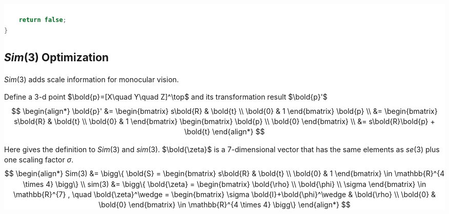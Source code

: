 ```cpp

    return false;
}
```

## $Sim(3)$ Optimization

$Sim(3)$ adds scale information for monocular vision.

Define a $3$-d point $\bold{p}=[X\quad Y\quad Z]^\top$ and its transformation result $\bold{p}'$
$$
\begin{align*}
    \bold{p}' &= \begin{bmatrix}
    s\bold{R} & \bold{t} \\
    \bold{0} & 1
    \end{bmatrix}
    \bold{p}
    \\ &=
    \begin{bmatrix}
    s\bold{R} & \bold{t} \\
    \bold{0} & 1
    \end{bmatrix}
    \begin{bmatrix}
        \bold{p} \\
        \bold{0}
    \end{bmatrix}
    \\ &=
    s\bold{R}\bold{p} + \bold{t}
\end{align*}
$$

Here gives the definition to $Sim(3)$ and $sim(3)$. $\bold{\zeta}$ is a 7-dimensional
vector that has the same elements as $se(3)$ plus one scaling factor $\sigma$.
$$
\begin{align*}
Sim(3) &= \bigg\{
    \bold{S} = \begin{bmatrix}
        s\bold{R} & \bold{t} \\
        \bold{0} & 1
    \end{bmatrix}
    \in \mathbb{R}^{4 \times 4}
\bigg\}
\\
sim(3) &= \bigg\{
    \bold{\zeta} = \begin{bmatrix}
        \bold{\rho} \\
        \bold{\phi} \\
        \sigma
    \end{bmatrix}
    \in \mathbb{R}^{7}
    , \quad
    \bold{\zeta}^\wedge =
    \begin{bmatrix}
        \sigma \bold{I}+\bold{\phi}^\wedge & \bold{\rho} \\
        \bold{0} & \bold{0}
    \end{bmatrix}
    \in \mathbb{R}^{4 \times 4}
\bigg\}
\end{align*}
$$
